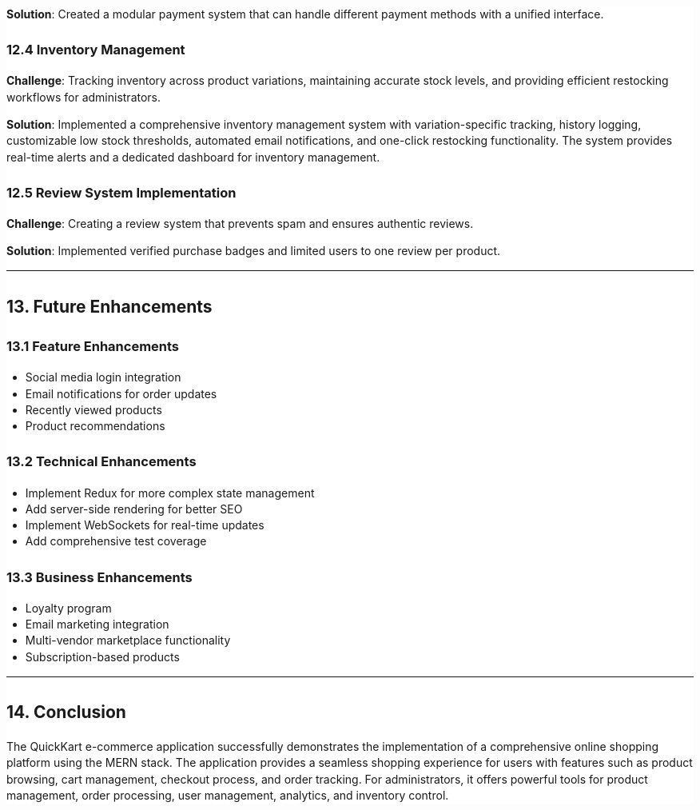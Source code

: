 **Solution**: Created a modular payment system that can handle different payment methods with a unified interface.

### 12.4 Inventory Management

**Challenge**: Tracking inventory across product variations, maintaining accurate stock levels, and providing efficient restocking workflows for administrators.

**Solution**: Implemented a comprehensive inventory management system with variation-specific tracking, history logging, customizable low stock thresholds, automated email notifications, and one-click restocking functionality. The system provides real-time alerts and a dedicated dashboard for inventory management.

### 12.5 Review System Implementation

**Challenge**: Creating a review system that prevents spam and ensures authentic reviews.

**Solution**: Implemented verified purchase badges and limited users to one review per product.

---

## 13. Future Enhancements

### 13.1 Feature Enhancements

- Social media login integration
- Email notifications for order updates
- Recently viewed products
- Product recommendations

### 13.2 Technical Enhancements

- Implement Redux for more complex state management
- Add server-side rendering for better SEO
- Implement WebSockets for real-time updates
- Add comprehensive test coverage

### 13.3 Business Enhancements

- Loyalty program
- Email marketing integration
- Multi-vendor marketplace functionality
- Subscription-based products

---

## 14. Conclusion

The QuickKart e-commerce application successfully demonstrates the implementation of a comprehensive online shopping platform using the MERN stack. The application provides a seamless shopping experience for users with features such as product browsing, cart management, checkout process, and order tracking. For administrators, it offers powerful tools for product management, order processing, user management, analytics, and inventory control.
